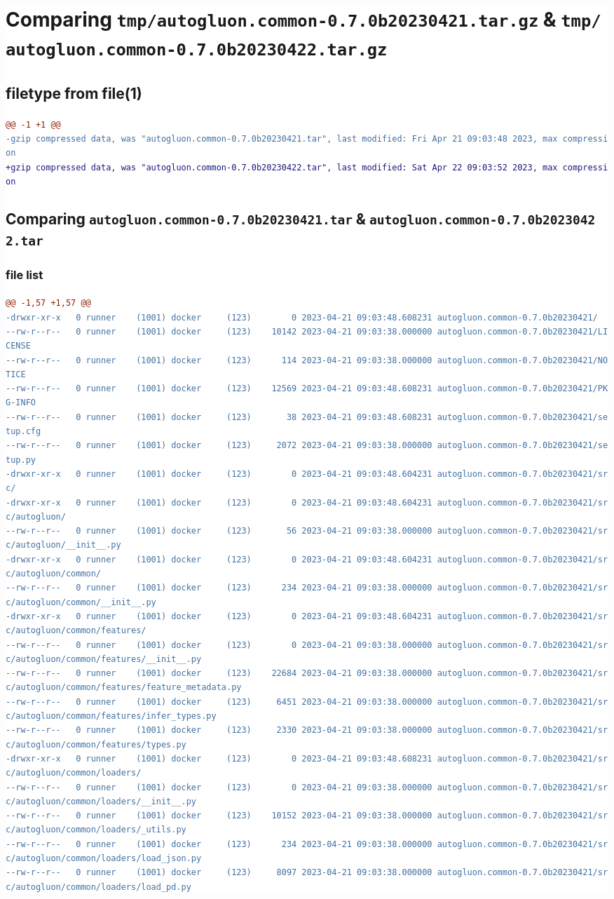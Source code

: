 # Comparing `tmp/autogluon.common-0.7.0b20230421.tar.gz` & `tmp/autogluon.common-0.7.0b20230422.tar.gz`

## filetype from file(1)

```diff
@@ -1 +1 @@
-gzip compressed data, was "autogluon.common-0.7.0b20230421.tar", last modified: Fri Apr 21 09:03:48 2023, max compression
+gzip compressed data, was "autogluon.common-0.7.0b20230422.tar", last modified: Sat Apr 22 09:03:52 2023, max compression
```

## Comparing `autogluon.common-0.7.0b20230421.tar` & `autogluon.common-0.7.0b20230422.tar`

### file list

```diff
@@ -1,57 +1,57 @@
-drwxr-xr-x   0 runner    (1001) docker     (123)        0 2023-04-21 09:03:48.608231 autogluon.common-0.7.0b20230421/
--rw-r--r--   0 runner    (1001) docker     (123)    10142 2023-04-21 09:03:38.000000 autogluon.common-0.7.0b20230421/LICENSE
--rw-r--r--   0 runner    (1001) docker     (123)      114 2023-04-21 09:03:38.000000 autogluon.common-0.7.0b20230421/NOTICE
--rw-r--r--   0 runner    (1001) docker     (123)    12569 2023-04-21 09:03:48.608231 autogluon.common-0.7.0b20230421/PKG-INFO
--rw-r--r--   0 runner    (1001) docker     (123)       38 2023-04-21 09:03:48.608231 autogluon.common-0.7.0b20230421/setup.cfg
--rw-r--r--   0 runner    (1001) docker     (123)     2072 2023-04-21 09:03:38.000000 autogluon.common-0.7.0b20230421/setup.py
-drwxr-xr-x   0 runner    (1001) docker     (123)        0 2023-04-21 09:03:48.604231 autogluon.common-0.7.0b20230421/src/
-drwxr-xr-x   0 runner    (1001) docker     (123)        0 2023-04-21 09:03:48.604231 autogluon.common-0.7.0b20230421/src/autogluon/
--rw-r--r--   0 runner    (1001) docker     (123)       56 2023-04-21 09:03:38.000000 autogluon.common-0.7.0b20230421/src/autogluon/__init__.py
-drwxr-xr-x   0 runner    (1001) docker     (123)        0 2023-04-21 09:03:48.604231 autogluon.common-0.7.0b20230421/src/autogluon/common/
--rw-r--r--   0 runner    (1001) docker     (123)      234 2023-04-21 09:03:38.000000 autogluon.common-0.7.0b20230421/src/autogluon/common/__init__.py
-drwxr-xr-x   0 runner    (1001) docker     (123)        0 2023-04-21 09:03:48.604231 autogluon.common-0.7.0b20230421/src/autogluon/common/features/
--rw-r--r--   0 runner    (1001) docker     (123)        0 2023-04-21 09:03:38.000000 autogluon.common-0.7.0b20230421/src/autogluon/common/features/__init__.py
--rw-r--r--   0 runner    (1001) docker     (123)    22684 2023-04-21 09:03:38.000000 autogluon.common-0.7.0b20230421/src/autogluon/common/features/feature_metadata.py
--rw-r--r--   0 runner    (1001) docker     (123)     6451 2023-04-21 09:03:38.000000 autogluon.common-0.7.0b20230421/src/autogluon/common/features/infer_types.py
--rw-r--r--   0 runner    (1001) docker     (123)     2330 2023-04-21 09:03:38.000000 autogluon.common-0.7.0b20230421/src/autogluon/common/features/types.py
-drwxr-xr-x   0 runner    (1001) docker     (123)        0 2023-04-21 09:03:48.608231 autogluon.common-0.7.0b20230421/src/autogluon/common/loaders/
--rw-r--r--   0 runner    (1001) docker     (123)        0 2023-04-21 09:03:38.000000 autogluon.common-0.7.0b20230421/src/autogluon/common/loaders/__init__.py
--rw-r--r--   0 runner    (1001) docker     (123)    10152 2023-04-21 09:03:38.000000 autogluon.common-0.7.0b20230421/src/autogluon/common/loaders/_utils.py
--rw-r--r--   0 runner    (1001) docker     (123)      234 2023-04-21 09:03:38.000000 autogluon.common-0.7.0b20230421/src/autogluon/common/loaders/load_json.py
--rw-r--r--   0 runner    (1001) docker     (123)     8097 2023-04-21 09:03:38.000000 autogluon.common-0.7.0b20230421/src/autogluon/common/loaders/load_pd.py
```